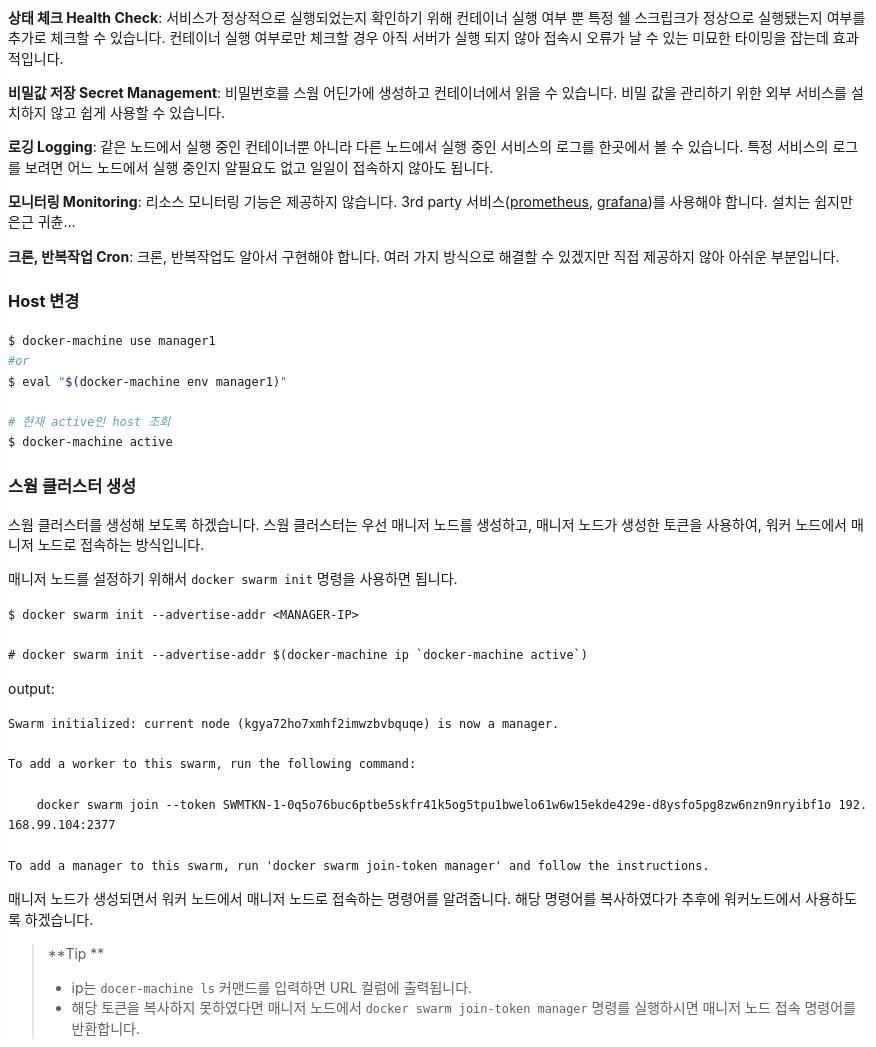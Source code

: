 **상태 체크 Health Check**: 서비스가 정상적으로 실행되었는지 확인하기 위해 컨테이너 실행 여부 뿐 특정 쉘 스크립크가 정상으로 실행됐는지 여부를 추가로 체크할 수 있습니다. 컨테이너 실행 여부로만 체크할 경우 아직 서버가 실행 되지 않아 접속시 오류가 날 수 있는 미묘한 타이밍을 잡는데 효과적입니다.

**비밀값 저장 Secret Management**: 비밀번호를 스웜 어딘가에 생성하고 컨테이너에서 읽을 수 있습니다. 비밀 값을 관리하기 위한 외부 서비스를 설치하지 않고 쉽게 사용할 수 있습니다.

**로깅 Logging**: 같은 노드에서 실행 중인 컨테이너뿐 아니라 다른 노드에서 실행 중인 서비스의 로그를 한곳에서 볼 수 있습니다. 특정 서비스의 로그를 보려면 어느 노드에서 실행 중인지 알필요도 없고 일일이 접속하지 않아도 됩니다.

**모니터링 Monitoring**: 리소스 모니터링 기능은 제공하지 않습니다. 3rd party 서비스([prometheus](https://prometheus.io/), [grafana](http://grafana.org/))를 사용해야 합니다. 설치는 쉽지만 은근 귀츈…

**크론, 반복작업 Cron**: 크론, 반복작업도 알아서 구현해야 합니다. 여러 가지 방식으로 해결할 수 있겠지만 직접 제공하지 않아 아쉬운 부분입니다.



### Host 변경

```bash
$ docker-machine use manager1
#or
$ eval "$(docker-machine env manager1)"

# 현재 active인 host 조회
$ docker-machine active
```



### 스웜 클러스터 생성

스웜 클러스터를 생성해 보도록 하겠습니다. 스웜 클러스터는 우선 매니저 노드를 생성하고, 매니저 노드가 생성한 토큰을 사용하여, 워커 노드에서 매니저 노드로 접속하는 방식입니다.

매니저 노드를 설정하기 위해서  `docker swarm init` 명령을 사용하면 됩니다.

```shell
$ docker swarm init --advertise-addr <MANAGER-IP>

# docker swarm init --advertise-addr $(docker-machine ip `docker-machine active`)
```

output:

```shell
Swarm initialized: current node (kgya72ho7xmhf2imwzbvbquqe) is now a manager.

To add a worker to this swarm, run the following command:

    docker swarm join --token SWMTKN-1-0q5o76buc6ptbe5skfr41k5og5tpu1bwelo61w6w15ekde429e-d8ysfo5pg8zw6nzn9nryibf1o 192.168.99.104:2377

To add a manager to this swarm, run 'docker swarm join-token manager' and follow the instructions.
```

매니저 노드가 생성되면서 워커 노드에서 매니저 노드로 접속하는 명령어를 알려줍니다. 해당 명령어를 복사하였다가 추후에 워커노드에서 사용하도록 하겠습니다.

> **Tip **
>
> - ip는 `docer-machine ls` 커맨드를 입력하면 URL 컬럼에 출력됩니다.
> - 해당 토큰을 복사하지 못하였다면 매니저 노드에서 `docker swarm join-token manager` 명령를 실행하시면 매니저 노드 접속 명령어를 반환합니다.
